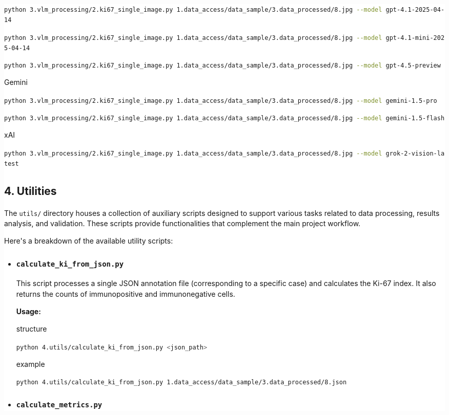 ```bash
python 3.vlm_processing/2.ki67_single_image.py 1.data_access/data_sample/3.data_processed/8.jpg --model gpt-4.1-2025-04-14
```

```bash
python 3.vlm_processing/2.ki67_single_image.py 1.data_access/data_sample/3.data_processed/8.jpg --model gpt-4.1-mini-2025-04-14  
```

```bash
python 3.vlm_processing/2.ki67_single_image.py 1.data_access/data_sample/3.data_processed/8.jpg --model gpt-4.5-preview
```

Gemini

```bash
python 3.vlm_processing/2.ki67_single_image.py 1.data_access/data_sample/3.data_processed/8.jpg --model gemini-1.5-pro
```

```bash
python 3.vlm_processing/2.ki67_single_image.py 1.data_access/data_sample/3.data_processed/8.jpg --model gemini-1.5-flash
```

xAI
```bash
python 3.vlm_processing/2.ki67_single_image.py 1.data_access/data_sample/3.data_processed/8.jpg --model grok-2-vision-latest
``` 

## 4. Utilities

The `utils/` directory houses a collection of auxiliary scripts designed to support various tasks related to data processing, results analysis, and validation. These scripts provide functionalities that complement the main project workflow.

Here's a breakdown of the available utility scripts:

- ### `calculate_ki_from_json.py`

  This script processes a single JSON annotation file (corresponding to a specific case) and calculates the Ki-67 index. It also returns the counts of immunopositive and immunonegative cells.

  **Usage:**

  structure  
  ```bash
  python 4.utils/calculate_ki_from_json.py <json_path>
  ```

  example  
  ```bash
  python 4.utils/calculate_ki_from_json.py 1.data_access/data_sample/3.data_processed/8.json
  ```

- ### `calculate_metrics.py`
